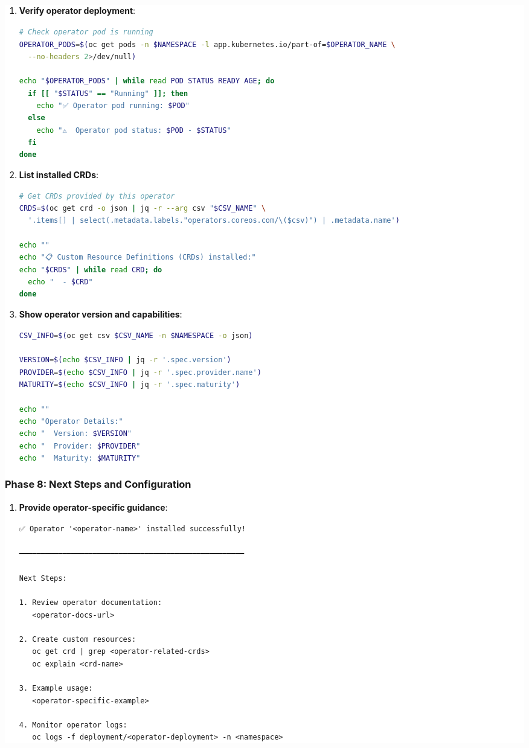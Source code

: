 1. **Verify operator deployment**:
   ```bash
   # Check operator pod is running
   OPERATOR_PODS=$(oc get pods -n $NAMESPACE -l app.kubernetes.io/part-of=$OPERATOR_NAME \
     --no-headers 2>/dev/null)

   echo "$OPERATOR_PODS" | while read POD STATUS READY AGE; do
     if [[ "$STATUS" == "Running" ]]; then
       echo "✅ Operator pod running: $POD"
     else
       echo "⚠️  Operator pod status: $POD - $STATUS"
     fi
   done
   ```

2. **List installed CRDs**:
   ```bash
   # Get CRDs provided by this operator
   CRDS=$(oc get crd -o json | jq -r --arg csv "$CSV_NAME" \
     '.items[] | select(.metadata.labels."operators.coreos.com/\($csv)") | .metadata.name')

   echo ""
   echo "📋 Custom Resource Definitions (CRDs) installed:"
   echo "$CRDS" | while read CRD; do
     echo "  - $CRD"
   done
   ```

3. **Show operator version and capabilities**:
   ```bash
   CSV_INFO=$(oc get csv $CSV_NAME -n $NAMESPACE -o json)

   VERSION=$(echo $CSV_INFO | jq -r '.spec.version')
   PROVIDER=$(echo $CSV_INFO | jq -r '.spec.provider.name')
   MATURITY=$(echo $CSV_INFO | jq -r '.spec.maturity')

   echo ""
   echo "Operator Details:"
   echo "  Version: $VERSION"
   echo "  Provider: $PROVIDER"
   echo "  Maturity: $MATURITY"
   ```

### Phase 8: Next Steps and Configuration

1. **Provide operator-specific guidance**:

   ```
   ✅ Operator '<operator-name>' installed successfully!

   ━━━━━━━━━━━━━━━━━━━━━━━━━━━━━━━━━━━━━━━━━━━━━━━━━━━━

   Next Steps:

   1. Review operator documentation:
      <operator-docs-url>

   2. Create custom resources:
      oc get crd | grep <operator-related-crds>
      oc explain <crd-name>

   3. Example usage:
      <operator-specific-example>

   4. Monitor operator logs:
      oc logs -f deployment/<operator-deployment> -n <namespace>
   ```